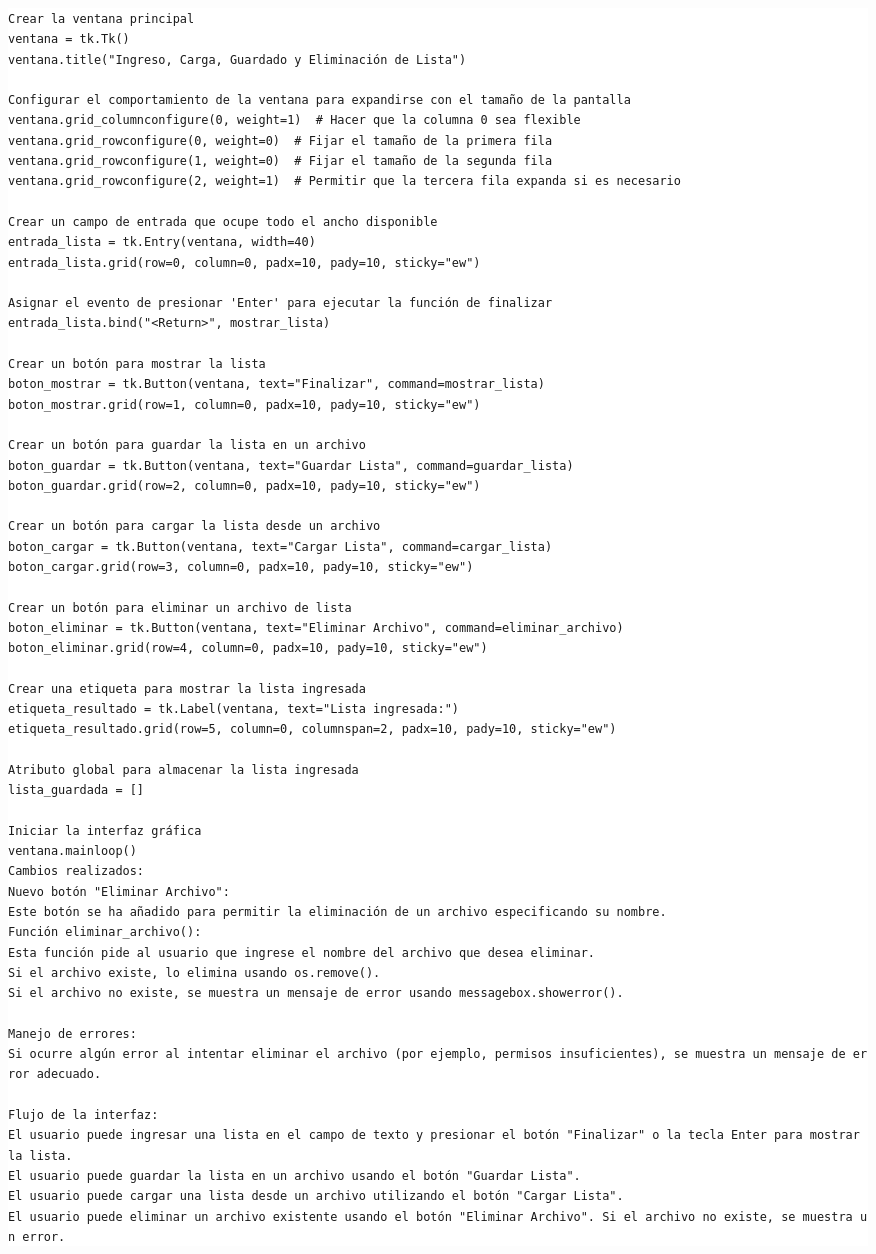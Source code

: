     Crear la ventana principal
    ventana = tk.Tk()
    ventana.title("Ingreso, Carga, Guardado y Eliminación de Lista")

    Configurar el comportamiento de la ventana para expandirse con el tamaño de la pantalla
    ventana.grid_columnconfigure(0, weight=1)  # Hacer que la columna 0 sea flexible
    ventana.grid_rowconfigure(0, weight=0)  # Fijar el tamaño de la primera fila
    ventana.grid_rowconfigure(1, weight=0)  # Fijar el tamaño de la segunda fila
    ventana.grid_rowconfigure(2, weight=1)  # Permitir que la tercera fila expanda si es necesario

    Crear un campo de entrada que ocupe todo el ancho disponible
    entrada_lista = tk.Entry(ventana, width=40)
    entrada_lista.grid(row=0, column=0, padx=10, pady=10, sticky="ew")

    Asignar el evento de presionar 'Enter' para ejecutar la función de finalizar
    entrada_lista.bind("<Return>", mostrar_lista)

    Crear un botón para mostrar la lista
    boton_mostrar = tk.Button(ventana, text="Finalizar", command=mostrar_lista)
    boton_mostrar.grid(row=1, column=0, padx=10, pady=10, sticky="ew")

    Crear un botón para guardar la lista en un archivo
    boton_guardar = tk.Button(ventana, text="Guardar Lista", command=guardar_lista)
    boton_guardar.grid(row=2, column=0, padx=10, pady=10, sticky="ew")

    Crear un botón para cargar la lista desde un archivo
    boton_cargar = tk.Button(ventana, text="Cargar Lista", command=cargar_lista)
    boton_cargar.grid(row=3, column=0, padx=10, pady=10, sticky="ew")

    Crear un botón para eliminar un archivo de lista
    boton_eliminar = tk.Button(ventana, text="Eliminar Archivo", command=eliminar_archivo)
    boton_eliminar.grid(row=4, column=0, padx=10, pady=10, sticky="ew")

    Crear una etiqueta para mostrar la lista ingresada
    etiqueta_resultado = tk.Label(ventana, text="Lista ingresada:")
    etiqueta_resultado.grid(row=5, column=0, columnspan=2, padx=10, pady=10, sticky="ew")

    Atributo global para almacenar la lista ingresada
    lista_guardada = []

    Iniciar la interfaz gráfica
    ventana.mainloop()
    Cambios realizados:
    Nuevo botón "Eliminar Archivo":
    Este botón se ha añadido para permitir la eliminación de un archivo especificando su nombre.
    Función eliminar_archivo():
    Esta función pide al usuario que ingrese el nombre del archivo que desea eliminar.
    Si el archivo existe, lo elimina usando os.remove().
    Si el archivo no existe, se muestra un mensaje de error usando messagebox.showerror().

    Manejo de errores:
    Si ocurre algún error al intentar eliminar el archivo (por ejemplo, permisos insuficientes), se muestra un mensaje de error adecuado.

    Flujo de la interfaz:
    El usuario puede ingresar una lista en el campo de texto y presionar el botón "Finalizar" o la tecla Enter para mostrar la lista.
    El usuario puede guardar la lista en un archivo usando el botón "Guardar Lista".
    El usuario puede cargar una lista desde un archivo utilizando el botón "Cargar Lista".
    El usuario puede eliminar un archivo existente usando el botón "Eliminar Archivo". Si el archivo no existe, se muestra un error.
